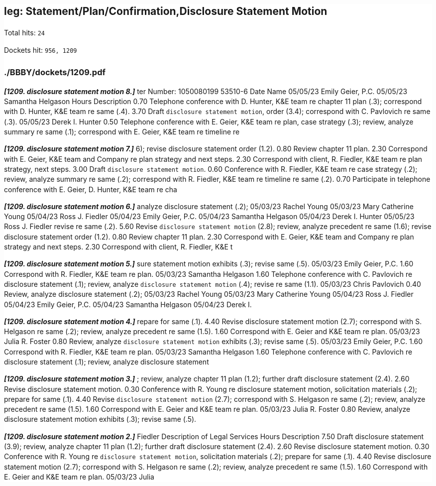 
## leg: Statement/Plan/Confirmation,Disclosure Statement Motion

Total hits: `24`

Dockets hit: `956, 1209`

### ./BBBY/dockets/1209.pdf
***[1209. disclosure statement motion 8.]*** ter Number: 1050080199 53510-6 Date Name 05/05/23 Emily Geier, P.C. 05/05/23 Samantha Helgason Hours Description 0.70 Telephone conference with D. Hunter, K&E team re chapter 11 plan (.3); correspond with D. Hunter, K&E team re same (.4). 3.70 Draft `disclosure statement motion`, order (3.4); correspond with C. Pavlovich re same (.3). 05/05/23 Derek I. Hunter 0.50 Telephone conference with E. Geier, K&E team re plan, case strategy (.3); review, analyze summary re same (.1); correspond with E. Geier, K&E team re timeline re 

***[1209. disclosure statement motion 7.]*** 6); revise disclosure statement order (1.2). 0.80 Review chapter 11 plan. 2.30 Correspond with E. Geier, K&E team and Company re plan strategy and next steps. 2.30 Correspond with client, R. Fiedler, K&E team re plan strategy, next steps. 3.00 Draft `disclosure statement motion`. 0.60 Conference with R. Fiedler, K&E team re case strategy (.2); review, analyze summary re same (.2); correspond with R. Fiedler, K&E team re timeline re same (.2). 0.70 Participate in telephone conference with E. Geier, D. Hunter, K&E team re cha

***[1209. disclosure statement motion 6.]***  analyze disclosure statement (.2); 05/03/23 Rachel Young 05/03/23 Mary Catherine Young 05/04/23 Ross J. Fiedler 05/04/23 Emily Geier, P.C. 05/04/23 Samantha Helgason 05/04/23 Derek I. Hunter 05/05/23 Ross J. Fiedler revise re same (.2). 5.60 Revise `disclosure statement motion` (2.8); review, analyze precedent re same (1.6); revise disclosure statement order (1.2). 0.80 Review chapter 11 plan. 2.30 Correspond with E. Geier, K&E team and Company re plan strategy and next steps. 2.30 Correspond with client, R. Fiedler, K&E t

***[1209. disclosure statement motion 5.]*** sure statement motion exhibits (.3); revise same (.5). 05/03/23 Emily Geier, P.C. 1.60 Correspond with R. Fiedler, K&E team re plan. 05/03/23 Samantha Helgason 1.60 Telephone conference with C. Pavlovich re disclosure statement (.1); review, analyze `disclosure statement motion` (.4); revise re same (1.1). 05/03/23 Chris Pavlovich 0.40 Review, analyze disclosure statement (.2); 05/03/23 Rachel Young 05/03/23 Mary Catherine Young 05/04/23 Ross J. Fiedler 05/04/23 Emily Geier, P.C. 05/04/23 Samantha Helgason 05/04/23 Derek I.

***[1209. disclosure statement motion 4.]*** repare for same (.1). 4.40 Revise disclosure statement motion (2.7); correspond with S. Helgason re same (.2); review, analyze precedent re same (1.5). 1.60 Correspond with E. Geier and K&E team re plan. 05/03/23 Julia R. Foster 0.80 Review, analyze `disclosure statement motion` exhibits (.3); revise same (.5). 05/03/23 Emily Geier, P.C. 1.60 Correspond with R. Fiedler, K&E team re plan. 05/03/23 Samantha Helgason 1.60 Telephone conference with C. Pavlovich re disclosure statement (.1); review, analyze disclosure statement 

***[1209. disclosure statement motion 3.]*** ; review, analyze chapter 11 plan (1.2); further draft disclosure statement (2.4). 2.60 Revise disclosure statement motion. 0.30 Conference with R. Young re disclosure statement motion, solicitation materials (.2); prepare for same (.1). 4.40 Revise `disclosure statement motion` (2.7); correspond with S. Helgason re same (.2); review, analyze precedent re same (1.5). 1.60 Correspond with E. Geier and K&E team re plan. 05/03/23 Julia R. Foster 0.80 Review, analyze disclosure statement motion exhibits (.3); revise same (.5). 

***[1209. disclosure statement motion 2.]*** Fiedler Description of Legal Services Hours Description 7.50 Draft disclosure statement (3.9); review, analyze chapter 11 plan (1.2); further draft disclosure statement (2.4). 2.60 Revise disclosure statement motion. 0.30 Conference with R. Young re `disclosure statement motion`, solicitation materials (.2); prepare for same (.1). 4.40 Revise disclosure statement motion (2.7); correspond with S. Helgason re same (.2); review, analyze precedent re same (1.5). 1.60 Correspond with E. Geier and K&E team re plan. 05/03/23 Julia
